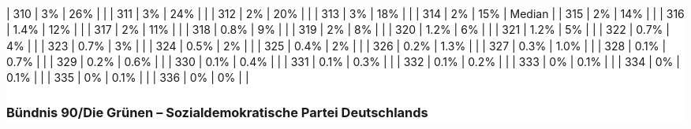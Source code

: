 | 310 | 3% | 26% |  |
| 311 | 3% | 24% |  |
| 312 | 2% | 20% |  |
| 313 | 3% | 18% |  |
| 314 | 2% | 15% | Median |
| 315 | 2% | 14% |  |
| 316 | 1.4% | 12% |  |
| 317 | 2% | 11% |  |
| 318 | 0.8% | 9% |  |
| 319 | 2% | 8% |  |
| 320 | 1.2% | 6% |  |
| 321 | 1.2% | 5% |  |
| 322 | 0.7% | 4% |  |
| 323 | 0.7% | 3% |  |
| 324 | 0.5% | 2% |  |
| 325 | 0.4% | 2% |  |
| 326 | 0.2% | 1.3% |  |
| 327 | 0.3% | 1.0% |  |
| 328 | 0.1% | 0.7% |  |
| 329 | 0.2% | 0.6% |  |
| 330 | 0.1% | 0.4% |  |
| 331 | 0.1% | 0.3% |  |
| 332 | 0.1% | 0.2% |  |
| 333 | 0% | 0.1% |  |
| 334 | 0% | 0.1% |  |
| 335 | 0% | 0.1% |  |
| 336 | 0% | 0% |  |

### Bündnis 90/Die Grünen – Sozialdemokratische Partei Deutschlands
